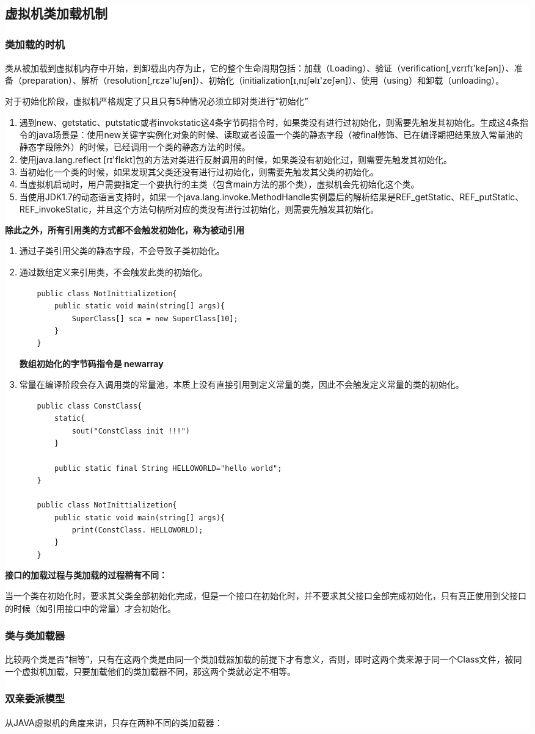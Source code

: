 ## 虚拟机类加载机制
### 类加载的时机
类从被加载到虚拟机内存中开始，到卸载出内存为止，它的整个生命周期包括：加载（Loading）、验证（verification[,vɛrɪfɪ'keʃən]）、准备（preparation）、解析（resolution[,rɛzə'luʃən]）、初始化（initialization[ɪ,nɪʃəlɪ'zeʃən]）、使用（using）和卸载（unloading）。

对于初始化阶段，虚拟机严格规定了只且只有5种情况必须立即对类进行“初始化”

1. 遇到new、getstatic、putstatic或者invokstatic这4条字节码指令时，如果类没有进行过初始化，则需要先触发其初始化。生成这4条指令的java场景是：使用new关键字实例化对象的时候、读取或者设置一个类的静态字段（被final修饰、已在编译期把结果放入常量池的静态字段除外）的时候，已经调用一个类的静态方法的时候。
2. 使用java.lang.reflect [rɪ'flɛkt]包的方法对类进行反射调用的时候，如果类没有初始化过，则需要先触发其初始化。
3. 当初始化一个类的时候，如果发现其父类还没有进行过初始化，则需要先触发其父类的初始化。
4. 当虚拟机启动时，用户需要指定一个要执行的主类（包含main方法的那个类），虚拟机会先初始化这个类。
5. 当使用JDK1.7的动态语言支持时，如果一个java.lang.invoke.MethodHandle实例最后的解析结果是REF_getStatic、REF_putStatic、REF_invokeStatic，并且这个方法句柄所对应的类没有进行过初始化，则需要先触发其初始化。

**除此之外，所有引用类的方式都不会触发初始化，称为被动引用**

1. 通过子类引用父类的静态字段，不会导致子类初始化。
2. 通过数组定义来引用类，不会触发此类的初始化。

	```
		public class NotInittializetion{
			public static void main(string[] args){
				SuperClass[] sca = new SuperClass[10];
			}
		}
	```
	**数组初始化的字节码指令是 newarray**
3. 常量在编译阶段会存入调用类的常量池，本质上没有直接引用到定义常量的类，因此不会触发定义常量的类的初始化。

	```
		public class ConstClass{
			static{
				sout("ConstClass init !!!")
			}
			
			public static final String HELLOWORLD="hello world";
		}
		
		public class NotInittializetion{
			public static void main(string[] args){
				print(ConstClass. HELLOWORLD);
			}
		}
	```
	
	
**接口的加载过程与类加载的过程稍有不同：**

当一个类在初始化时，要求其父类全部初始化完成，但是一个接口在初始化时，并不要求其父接口全部完成初始化，只有真正使用到父接口的时候（如引用接口中的常量）才会初始化。


### 类与类加载器
比较两个类是否“相等”，只有在这两个类是由同一个类加载器加载的前提下才有意义，否则，即时这两个类来源于同一个Class文件，被同一个虚拟机加载，只要加载他们的类加载器不同，那这两个类就必定不相等。
### 双亲委派模型
从JAVA虚拟机的角度来讲，只存在两种不同的类加载器：
